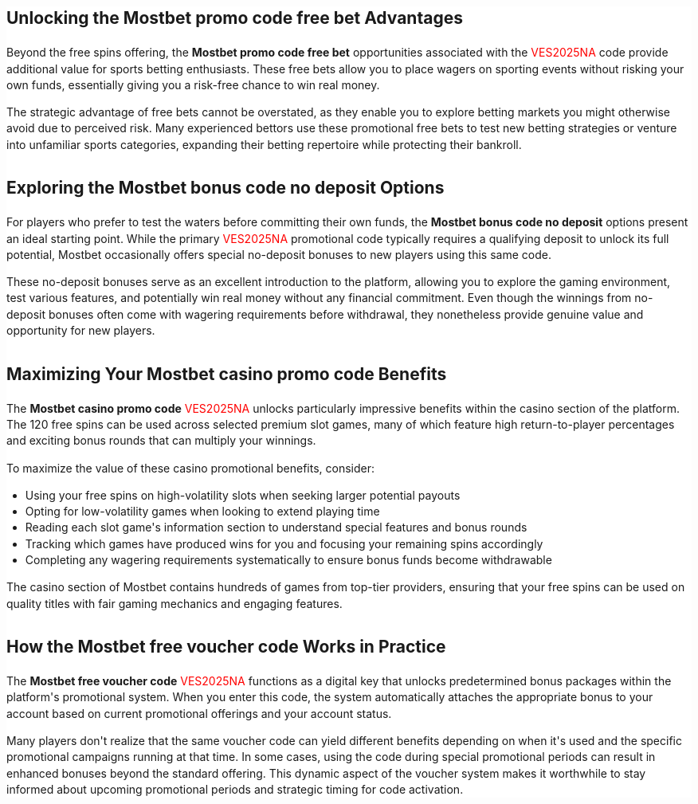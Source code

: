 ## Unlocking the **Mostbet promo code free bet** Advantages

Beyond the free spins offering, the **Mostbet promo code free bet** opportunities associated with the <span style="color: red;">VES2025NA</span> code provide additional value for sports betting enthusiasts. These free bets allow you to place wagers on sporting events without risking your own funds, essentially giving you a risk-free chance to win real money.

The strategic advantage of free bets cannot be overstated, as they enable you to explore betting markets you might otherwise avoid due to perceived risk. Many experienced bettors use these promotional free bets to test new betting strategies or venture into unfamiliar sports categories, expanding their betting repertoire while protecting their bankroll.

## Exploring the **Mostbet bonus code no deposit** Options

For players who prefer to test the waters before committing their own funds, the **Mostbet bonus code no deposit** options present an ideal starting point. While the primary <span style="color: red;">VES2025NA</span> promotional code typically requires a qualifying deposit to unlock its full potential, Mostbet occasionally offers special no-deposit bonuses to new players using this same code.

These no-deposit bonuses serve as an excellent introduction to the platform, allowing you to explore the gaming environment, test various features, and potentially win real money without any financial commitment. Even though the winnings from no-deposit bonuses often come with wagering requirements before withdrawal, they nonetheless provide genuine value and opportunity for new players.

## Maximizing Your **Mostbet casino promo code** Benefits

The **Mostbet casino promo code** <span style="color: red;">VES2025NA</span> unlocks particularly impressive benefits within the casino section of the platform. The 120 free spins can be used across selected premium slot games, many of which feature high return-to-player percentages and exciting bonus rounds that can multiply your winnings.

To maximize the value of these casino promotional benefits, consider:

- Using your free spins on high-volatility slots when seeking larger potential payouts
- Opting for low-volatility games when looking to extend playing time
- Reading each slot game's information section to understand special features and bonus rounds
- Tracking which games have produced wins for you and focusing your remaining spins accordingly
- Completing any wagering requirements systematically to ensure bonus funds become withdrawable

The casino section of Mostbet contains hundreds of games from top-tier providers, ensuring that your free spins can be used on quality titles with fair gaming mechanics and engaging features.

## How the **Mostbet free voucher code** Works in Practice

The **Mostbet free voucher code** <span style="color: red;">VES2025NA</span> functions as a digital key that unlocks predetermined bonus packages within the platform's promotional system. When you enter this code, the system automatically attaches the appropriate bonus to your account based on current promotional offerings and your account status.

Many players don't realize that the same voucher code can yield different benefits depending on when it's used and the specific promotional campaigns running at that time. In some cases, using the code during special promotional periods can result in enhanced bonuses beyond the standard offering. This dynamic aspect of the voucher system makes it worthwhile to stay informed about upcoming promotional periods and strategic timing for code activation.
